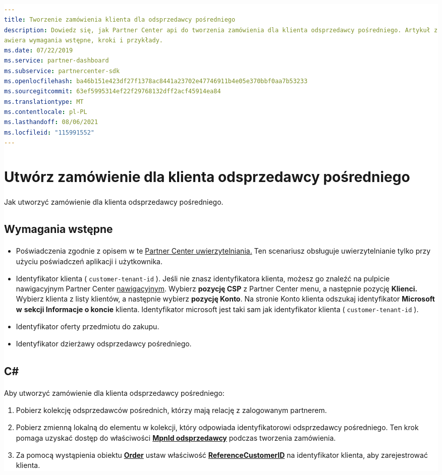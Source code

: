 ```yaml
---
title: Tworzenie zamówienia klienta dla odsprzedawcy pośredniego
description: Dowiedz się, jak Partner Center api do tworzenia zamówienia dla klienta odsprzedawcy pośredniego. Artykuł zawiera wymagania wstępne, kroki i przykłady.
ms.date: 07/22/2019
ms.service: partner-dashboard
ms.subservice: partnercenter-sdk
ms.openlocfilehash: ba46b151e423df27f1378ac8441a23702e47746911b4e05e370bbf0aa7b53233
ms.sourcegitcommit: 63ef5995314ef22f29768132dff2acf45914ea84
ms.translationtype: MT
ms.contentlocale: pl-PL
ms.lasthandoff: 08/06/2021
ms.locfileid: "115991552"
---
```

# <a name="create-an-order-for-a-customer-of-an-indirect-reseller"></a>Utwórz zamówienie dla klienta odsprzedawcy pośredniego

Jak utworzyć zamówienie dla klienta odsprzedawcy pośredniego.

## <a name="prerequisites"></a>Wymagania wstępne

- Poświadczenia zgodnie z opisem w te [Partner Center uwierzytelniania.](partner-center-authentication.md) Ten scenariusz obsługuje uwierzytelnianie tylko przy użyciu poświadczeń aplikacji i użytkownika.

- Identyfikator klienta ( `customer-tenant-id` ). Jeśli nie znasz identyfikatora klienta, możesz go znaleźć na pulpicie nawigacyjnym Partner Center [nawigacyjnym](https://partner.microsoft.com/dashboard). Wybierz **pozycję CSP** z Partner Center menu, a następnie pozycję **Klienci.** Wybierz klienta z listy klientów, a następnie wybierz **pozycję Konto**. Na stronie Konto klienta odszukaj identyfikator **Microsoft w** **sekcji Informacje o koncie** klienta. Identyfikator microsoft jest taki sam jak identyfikator klienta ( `customer-tenant-id` ).

- Identyfikator oferty przedmiotu do zakupu.

- Identyfikator dzierżawy odsprzedawcy pośredniego.

## <a name="c"></a>C\#

Aby utworzyć zamówienie dla klienta odsprzedawcy pośredniego:

1. Pobierz kolekcję odsprzedawców pośrednich, którzy mają relację z zalogowanym partnerem.

2. Pobierz zmienną lokalną do elementu w kolekcji, który odpowiada identyfikatorowi odsprzedawcy pośredniego. Ten krok pomaga uzyskać dostęp do właściwości [**MpnId odsprzedawcy**](/dotnet/api/microsoft.store.partnercenter.models.relationships.partnerrelationship.mpnid) podczas tworzenia zamówienia.

3. Za pomocą wystąpienia obiektu [**Order**](/dotnet/api/microsoft.store.partnercenter.models.orders.order) ustaw właściwość [**ReferenceCustomerID**](/dotnet/api/microsoft.store.partnercenter.models.orders.order.referencecustomerid) na identyfikator klienta, aby zarejestrować klienta.
